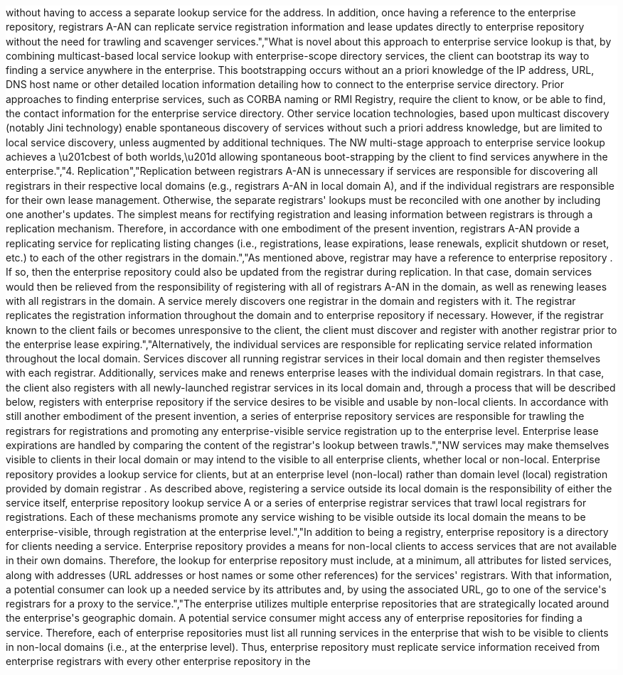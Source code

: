 without having to access a separate lookup service for the address. In addition, once having a reference to the enterprise repository, registrars A-AN can replicate service registration information and lease updates directly to enterprise repository  without the need for trawling and scavenger services.","What is novel about this approach to enterprise service lookup is that, by combining multicast-based local service lookup with enterprise-scope directory services, the client can bootstrap its way to finding a service anywhere in the enterprise. This bootstrapping occurs without an a priori knowledge of the IP address, URL, DNS host name or other detailed location information detailing how to connect to the enterprise service directory. Prior approaches to finding enterprise services, such as CORBA naming or RMI Registry, require the client to know, or be able to find, the contact information for the enterprise service directory. Other service location technologies, based upon multicast discovery (notably Jini technology) enable spontaneous discovery of services without such a priori address knowledge, but are limited to local service discovery, unless augmented by additional techniques. The NW multi-stage approach to enterprise service lookup achieves a \u201cbest of both worlds,\u201d allowing spontaneous boot-strapping by the client to find services anywhere in the enterprise.","4. Replication","Replication between registrars A-AN is unnecessary if services are responsible for discovering all registrars in their respective local domains (e.g., registrars A-AN in local domain A), and if the individual registrars are responsible for their own lease management. Otherwise, the separate registrars' lookups must be reconciled with one another by including one another's updates. The simplest means for rectifying registration and leasing information between registrars is through a replication mechanism. Therefore, in accordance with one embodiment of the present invention, registrars A-AN provide a replicating service for replicating listing changes (i.e., registrations, lease expirations, lease renewals, explicit shutdown or reset, etc.) to each of the other registrars in the domain.","As mentioned above, registrar  may have a reference to enterprise repository . If so, then the enterprise repository could also be updated from the registrar during replication. In that case, domain services  would then be relieved from the responsibility of registering with all of registrars A-AN in the domain, as well as renewing leases with all registrars in the domain. A service merely discovers one registrar in the domain and registers with it. The registrar replicates the registration information throughout the domain and to enterprise repository  if necessary. However, if the registrar known to the client fails or becomes unresponsive to the client, the client must discover and register with another registrar prior to the enterprise lease expiring.","Alternatively, the individual services are responsible for replicating service related information throughout the local domain. Services discover all running registrar services in their local domain and then register themselves with each registrar. Additionally, services make and renews enterprise leases with the individual domain registrars. In that case, the client also registers with all newly-launched registrar services in its local domain and, through a process that will be described below, registers with enterprise repository  if the service desires to be visible and usable by non-local clients. In accordance with still another embodiment of the present invention, a series of enterprise repository services are responsible for trawling the registrars  for registrations and promoting any enterprise-visible service registration up to the enterprise level. Enterprise lease expirations are handled by comparing the content of the registrar's lookup between trawls.","NW services may make themselves visible to clients in their local domain or may intend to the visible to all enterprise clients, whether local or non-local. Enterprise repository  provides a lookup service for clients, but at an enterprise level (non-local) rather than domain level (local) registration provided by domain registrar . As described above, registering a service outside its local domain is the responsibility of either the service itself, enterprise repository lookup service A or a series of enterprise registrar services that trawl local registrars  for registrations. Each of these mechanisms promote any service wishing to be visible outside its local domain the means to be enterprise-visible, through registration at the enterprise level.","In addition to being a registry, enterprise repository  is a directory for clients needing a service. Enterprise repository  provides a means for non-local clients to access services that are not available in their own domains. Therefore, the lookup for enterprise repository  must include, at a minimum, all attributes for listed services, along with addresses (URL addresses or host names or some other references) for the services' registrars. With that information, a potential consumer can look up a needed service by its attributes and, by using the associated URL, go to one of the service's registrars for a proxy to the service.","The enterprise utilizes multiple enterprise repositories  that are strategically located around the enterprise's geographic domain. A potential service consumer might access any of enterprise repositories  for finding a service. Therefore, each of enterprise repositories  must list all running services in the enterprise that wish to be visible to clients in non-local domains (i.e., at the enterprise level). Thus, enterprise repository  must replicate service information received from enterprise registrars with every other enterprise repository in the
